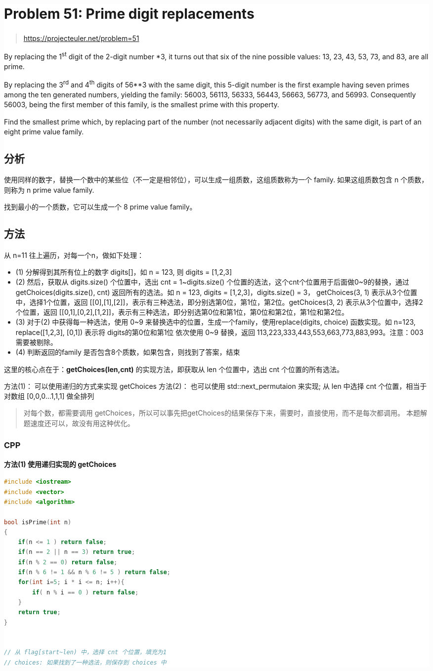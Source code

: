 # Problem 51: Prime digit replacements

> https://projecteuler.net/problem=51

By replacing the 1<sup>st</sup> digit of the 2-digit number *3, it turns out that six of the nine possible values: 13, 23, 43, 53, 73, and 83, are all prime.

By replacing the 3<sup>rd</sup> and 4<sup>th</sup> digits of 56**3 with the same digit, this 5-digit number is the first example having seven primes among the ten generated numbers, yielding the family: 56003, 56113, 56333, 56443, 56663, 56773, and 56993. Consequently 56003, being the first member of this family, is the smallest prime with this property.

Find the smallest prime which, by replacing part of the number (not necessarily adjacent digits) with the same digit, is part of an eight prime value family.

## 分析

使用同样的数字，替换一个数中的某些位（不一定是相邻位），可以生成一组质数，这组质数称为一个 family. 如果这组质数包含 n 个质数，则称为 n prime value family.

找到最小的一个质数，它可以生成一个 8 prime value family。

## 方法

从 n=11 往上遍历，对每一个n，做如下处理：

- (1) 分解得到其所有位上的数字 digits[]，如 n = 123, 则 digits = [1,2,3]
- (2) 然后，获取从 digits.size() 个位置中，选出 cnt = 1~digits.size() 个位置的选法，这个cnt个位置用于后面做0~9的替换，通过 getChoices(digits.size(), cnt) 返回所有的选法。如 n = 123, digits = [1,2,3]，digits.size() = 3， getChoices(3, 1) 表示从3个位置中，选择1个位置，返回 [[0],[1],[2]]，表示有三种选法，即分别选第0位，第1位，第2位。getChoices(3, 2) 表示从3个位置中，选择2个位置，返回 [[0,1],[0,2],[1,2]]，表示有三种选法，即分别选第0位和第1位，第0位和第2位，第1位和第2位。
- (3) 对于(2) 中获得每一种选法，使用 0~9 来替换选中的位置，生成一个family，使用replace(digits, choice) 函数实现。如 n=123, replace([1,2,3], [0,1]) 表示将 digits的第0位和第1位 依次使用 0~9 替换，返回 113,223,333,443,553,663,773,883,993。注意：003 需要被剔除。
- (4) 判断返回的family 是否包含8个质数，如果包含，则找到了答案，结束


这里的核心点在于：**getChoices(len,cnt)** 的实现方法，即获取从 len 个位置中，选出 cnt 个位置的所有选法。

方法(1)： 可以使用递归的方式来实现 getChoices
方法(2)： 也可以使用 std::next_permutaion 来实现; 从 len 中选择 cnt 个位置，相当于对数组 [0,0,0...1,1,1] 做全排列

> 对每个数，都需要调用 getChoices，所以可以事先把getChoices的结果保存下来，需要时，直接使用，而不是每次都调用。
> 本题解题速度还可以，故没有用这种优化。

### CPP

**方法(1) 使用递归实现的 getChoices**

```cpp
#include <iostream>
#include <vector>
#include <algorithm>

bool isPrime(int n)
{
    if(n <= 1 ) return false;
    if(n == 2 || n == 3) return true;
    if(n % 2 == 0) return false;
    if(n % 6 != 1 && n % 6 != 5 ) return false;
    for(int i=5; i * i <= n; i++){
        if( n % i == 0 ) return false;
    }
    return true;
}


// 从 flag[start~len) 中，选择 cnt 个位置，填充为1
// choices: 如果找到了一种选法，则保存到 choices 中
```